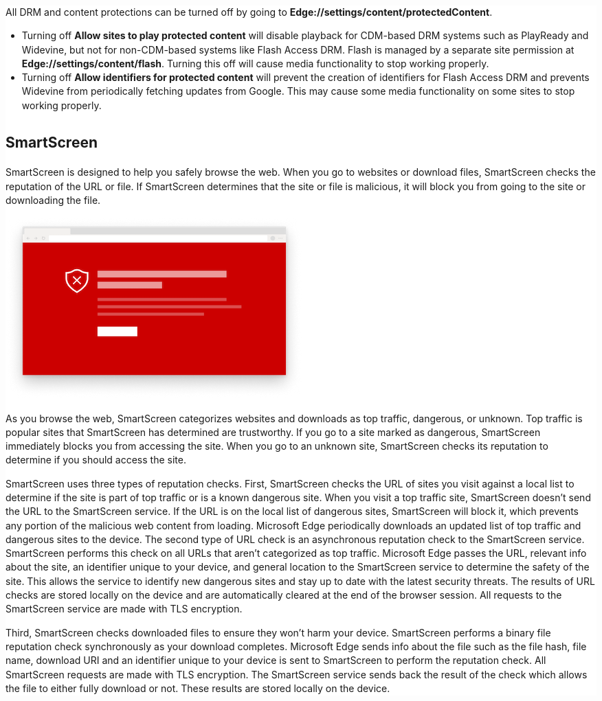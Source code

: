 All DRM and content protections can be turned off by going to **Edge://settings/content/protectedContent**. 

- Turning off **Allow sites to play protected content** will disable playback for CDM-based DRM systems such as PlayReady and Widevine, but not for non-CDM-based systems like Flash Access DRM. Flash is managed by a separate site permission at **Edge://settings/content/flash**. Turning this off will cause media functionality to stop working properly. 
- Turning off **Allow identifiers for protected content** will prevent the creation of identifiers for Flash Access DRM and prevents Widevine from periodically fetching updates from Google. This may cause some media functionality on some sites to stop working properly. 

## SmartScreen

SmartScreen is designed to help you safely browse the web. When you go to websites or download files, SmartScreen checks the reputation of the URL or file. If SmartScreen determines that the site or file is malicious, it will block you from going to the site or downloading the file.  

![SmartScreen](./media/WhitepaperMedia/SmartScreen.png)

As you browse the web, SmartScreen categorizes websites and downloads as top traffic, dangerous, or unknown. Top traffic is popular sites that SmartScreen has determined are trustworthy. If you go to a site marked as dangerous, SmartScreen immediately blocks you from accessing the site. When you go to an unknown site, SmartScreen checks its reputation to determine if you should access the site.  

SmartScreen uses three types of reputation checks. First, SmartScreen checks the URL of sites you visit against a local list to determine if the site is part of top traffic or is a known dangerous site. When you visit a top traffic site, SmartScreen doesn’t send the URL to the SmartScreen service. If the URL is on the local list of dangerous sites, SmartScreen will block it, which prevents any portion of the malicious web content from loading. Microsoft Edge periodically downloads an updated list of top traffic and dangerous sites to the device. The second type of URL check is an asynchronous reputation check to the SmartScreen service. SmartScreen performs this check on all URLs that aren’t categorized as top traffic. Microsoft Edge passes the URL, relevant info about the site, an identifier unique to your device, and general location to the SmartScreen service to determine the safety of the site. This allows the service to identify new dangerous sites and stay up to date with the latest security threats. The results of URL checks are stored locally on the device and are automatically cleared at the end of the browser session. All requests to the SmartScreen service are made with TLS encryption.  

Third, SmartScreen checks downloaded files to ensure they won’t harm your device. SmartScreen performs a binary file reputation check synchronously as your download completes. Microsoft Edge sends info about the file such as the file hash, file name, download URI and an identifier unique to your device is sent to SmartScreen to perform the reputation check. All SmartScreen requests are made with TLS encryption. The SmartScreen service sends back the result of the check which allows the file to either fully download or not. These results are stored locally on the device.  
